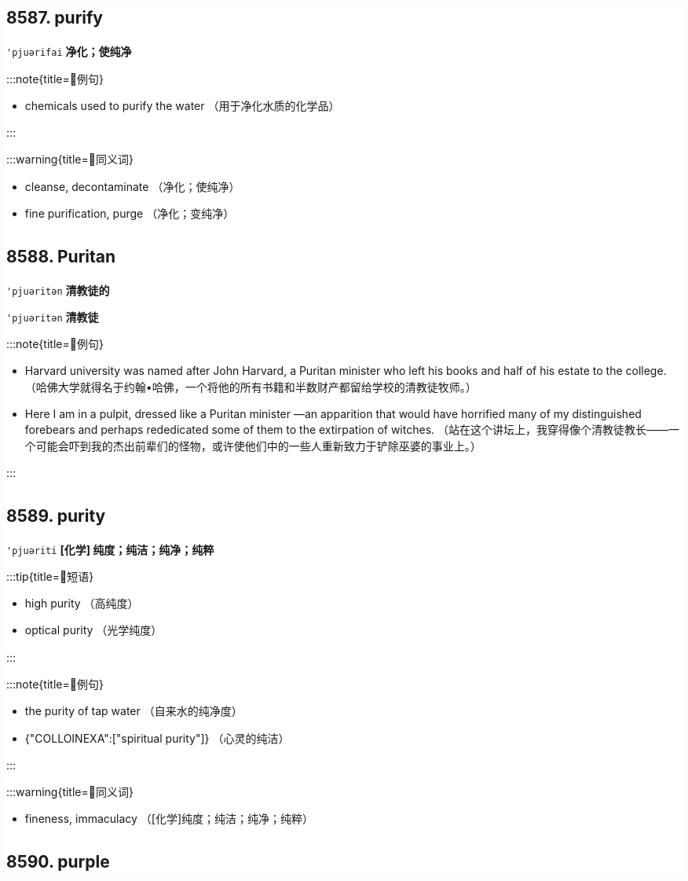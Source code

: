 
## 8587. purify

`'pjuərifai`  **净化；使纯净**

:::note{title=🎤例句}

- chemicals used to purify the water （用于净化水质的化学品）

:::

:::warning{title=🤔同义词}

- cleanse, decontaminate （净化；使纯净）

- fine purification, purge （净化；变纯净）


## 8588. Puritan

`'pjuəritən`  **清教徒的**

`'pjuəritən`  **清教徒**

:::note{title=🎤例句}

- Harvard university was named after John Harvard, a Puritan minister who left his books and half of his estate to the college. （哈佛大学就得名于约翰•哈佛，一个将他的所有书籍和半数财产都留给学校的清教徒牧师。）

- Here I am in a pulpit, dressed like a Puritan minister —an apparition that would have horrified many of my distinguished forebears and perhaps rededicated some of them to the extirpation of witches. （站在这个讲坛上，我穿得像个清教徒教长——一个可能会吓到我的杰出前辈们的怪物，或许使他们中的一些人重新致力于铲除巫婆的事业上。）

:::

## 8589. purity

`'pjuəriti`  **[化学] 纯度；纯洁；纯净；纯粹**

:::tip{title=🤩短语}

- high purity （高纯度）

- optical purity （光学纯度）

:::

:::note{title=🎤例句}

- the purity of tap water （自来水的纯净度）

- {"COLLOINEXA":["spiritual purity"]} （心灵的纯洁）

:::

:::warning{title=🤔同义词}

- fineness, immaculacy （[化学]纯度；纯洁；纯净；纯粹）


## 8590. purple
